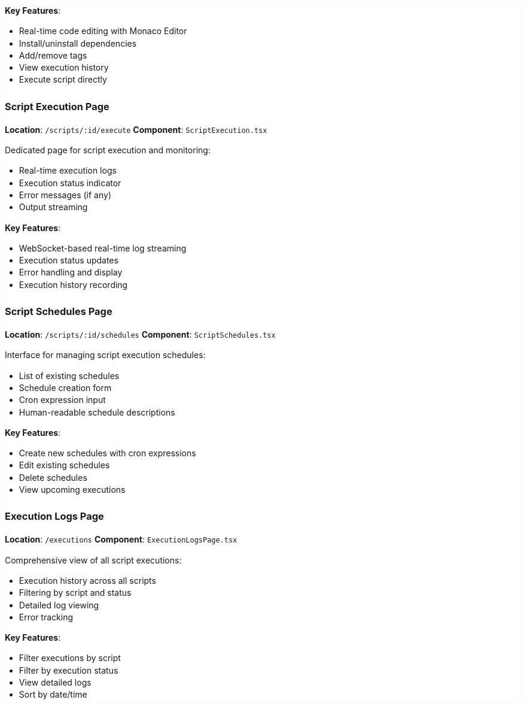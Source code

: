 **Key Features**:
- Real-time code editing with Monaco Editor
- Install/uninstall dependencies
- Add/remove tags
- View execution history
- Execute script directly

### Script Execution Page
**Location**: `/scripts/:id/execute`
**Component**: `ScriptExecution.tsx`

Dedicated page for script execution and monitoring:
- Real-time execution logs
- Execution status indicator
- Error messages (if any)
- Output streaming

**Key Features**:
- WebSocket-based real-time log streaming
- Execution status updates
- Error handling and display
- Execution history recording

### Script Schedules Page
**Location**: `/scripts/:id/schedules`
**Component**: `ScriptSchedules.tsx`

Interface for managing script execution schedules:
- List of existing schedules
- Schedule creation form
- Cron expression input
- Human-readable schedule descriptions

**Key Features**:
- Create new schedules with cron expressions
- Edit existing schedules
- Delete schedules
- View upcoming executions

### Execution Logs Page
**Location**: `/executions`
**Component**: `ExecutionLogsPage.tsx`

Comprehensive view of all script executions:
- Execution history across all scripts
- Filtering by script and status
- Detailed log viewing
- Error tracking

**Key Features**:
- Filter executions by script
- Filter by execution status
- View detailed logs
- Sort by date/time
